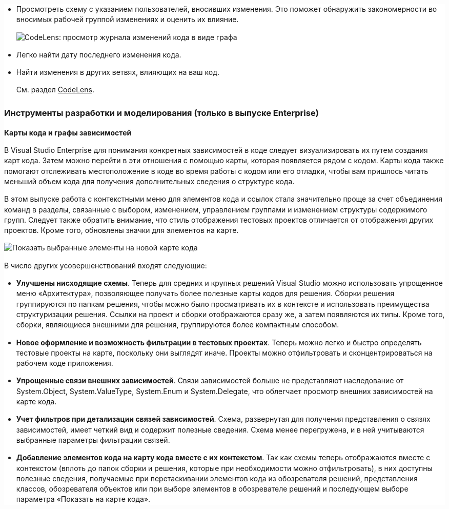 - Просмотреть схему с указанием пользователей, вносивших изменения. Это поможет обнаружить закономерности во вносимых рабочей группой изменениях и оценить их влияние.

   ![CodeLens: просмотр журнала изменений кода в виде графа](./ide/media/codelens.png "CodeLens")

- Легко найти дату последнего изменения кода.

- Найти изменения в других ветвях, влияющих на ваш код.

  См. раздел [CodeLens](./ide/find-code-changes-and-other-history-with-codelens.md).

### <a name="design-and-modeling-tools-enterprise-edition-only"></a>Инструменты разработки и моделирования (только в выпуске Enterprise)
 **Карты кода и графы зависимостей**

 В Visual Studio Enterprise для понимания конкретных зависимостей в коде следует визуализировать их путем создания карт кода. Затем можно перейти в эти отношения с помощью карты, которая появляется рядом с кодом. Карты кода также помогают отслеживать местоположение в коде во время работы с кодом или его отладки, чтобы вам пришлось читать меньший объем кода для получения дополнительных сведения о структуре кода.

 В этом выпуске работа с контекстными меню для элементов кода и ссылок стала значительно проще за счет объединения команд в разделы, связанные с выбором, изменением, управлением группами и изменением структуры содержимого групп. Следует также обратить внимание, что стиль отображения тестовых проектов отличается от отображения других проектов. Кроме того, обновлены значки для элементов на карте.

 ![Показать выбранные элементы на новой карте кода](./ide/media/codemapsshowonnewmap.png "CodeMapsShowOnNewMap")

 В число других усовершенствований входят следующие:

- **Улучшены нисходящие схемы**. Теперь для средних и крупных решений Visual Studio можно использовать упрощенное меню «Архитектура», позволяющее получать более полезные карты кодов для решения. Сборки решения группируются по папкам решения, чтобы можно было просматривать их в контексте и использовать преимущества структуризации решения. Ссылки на проект и сборки отображаются сразу же, а затем появляются их типы. Кроме того, сборки, являющиеся внешними для решения, группируются более компактным способом.

- **Новое оформление и возможность фильтрации в тестовых проектах**. Теперь можно легко и быстро определять тестовые проекты на карте, поскольку они выглядят иначе. Проекты можно отфильтровать и сконцентрироваться на рабочем коде приложения.

- **Упрощенные связи внешних зависимостей**. Связи зависимостей больше не представляют наследование от System.Object, System.ValueType, System.Enum и System.Delegate, что облегчает просмотр внешних зависимостей на карте кода.

- **Учет фильтров при детализации связей зависимостей**. Схема, развернутая для получения представления о связях зависимостей, имеет четкий вид и содержит полезные сведения. Схема менее перегружена, и в ней учитываются выбранные параметры фильтрации связей.

- **Добавление элементов кода на карту кода вместе с их контекстом**. Так как схемы теперь отображаются вместе с контекстом (вплоть до папок сборки и решения, которые при необходимости можно отфильтровать), в них доступны полезные сведения, получаемые при перетаскивании элементов кода из обозревателя решений, представления классов, обозревателя объектов или при выборе элементов в обозревателе решений и последующем выборе параметра «Показать на карте кода».
